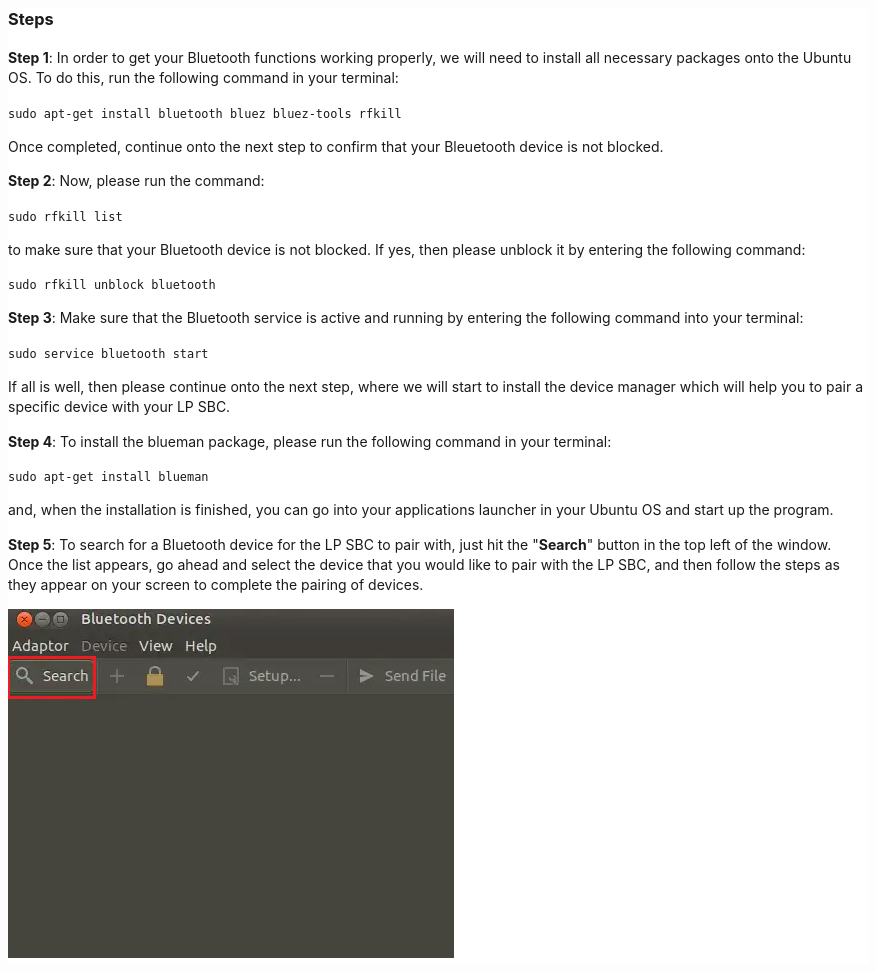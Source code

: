 ### Steps

**Step 1**: In order to get your Bluetooth functions working properly, we will need to install all necessary packages onto the Ubuntu OS. To do this, run the following command in your terminal:

```
sudo apt-get install bluetooth bluez bluez-tools rfkill
```

Once completed, continue onto the next step to confirm that your Bleuetooth device is not blocked.

**Step 2**: Now, please run the command:

```
sudo rfkill list
```

to make sure that your Bluetooth device is not blocked. If yes, then please unblock it by entering the following command:

```
sudo rfkill unblock bluetooth
```

**Step 3**: Make sure that the Bluetooth service is active and running by entering the following command into your terminal:

```
sudo service bluetooth start
```

If all is well, then please continue onto the next step, where we will start to install the device manager which will help you to pair a specific device with your LP SBC.

**Step 4**: To install the blueman package, please run the following command in your terminal:

```
sudo apt-get install blueman
```

and, when the installation is finished, you can go into your applications launcher in your Ubuntu OS and start up the program.

**Step 5**: To search for a Bluetooth device for the LP SBC to pair with, just hit the "**Search**" button in the top left of the window. Once the list appears, go ahead and select the device that you would like to pair with the LP SBC, and then follow the steps as they appear on your screen to complete the pairing of devices.

![](../../assets/images/LP%20V1/V1%20OS/ubuntu-25-1.webp)

